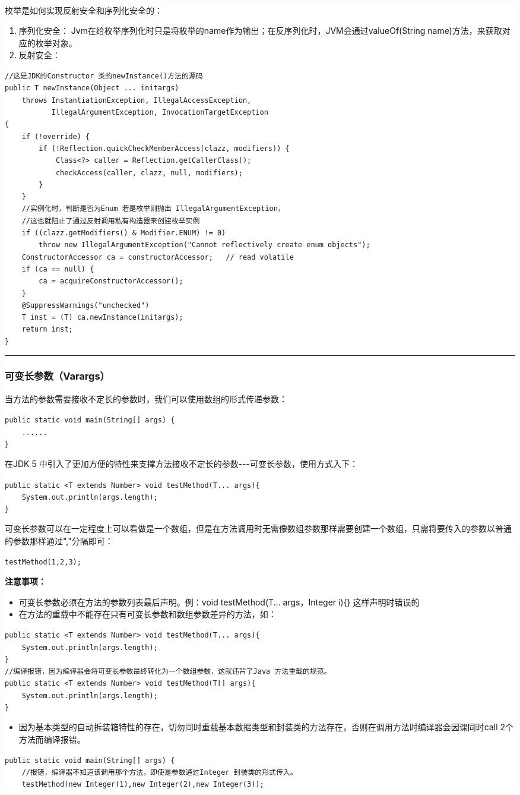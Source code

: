 枚举是如何实现反射安全和序列化安全的：
1. 序列化安全： Jvm在给枚举序列化时只是将枚举的name作为输出；在反序列化时，JVM会通过valueOf(String name)方法，来获取对应的枚举对象。
2. 反射安全： 
```
//这是JDK的Constructor 类的newInstance()方法的源码
public T newInstance(Object ... initargs)
    throws InstantiationException, IllegalAccessException,
           IllegalArgumentException, InvocationTargetException
{
    if (!override) {
        if (!Reflection.quickCheckMemberAccess(clazz, modifiers)) {
            Class<?> caller = Reflection.getCallerClass();
            checkAccess(caller, clazz, null, modifiers);
        }
    }
    //实例化时，判断是否为Enum 若是枚举则抛出 IllegalArgumentException，
    //这也就阻止了通过反射调用私有构造器来创建枚举实例
    if ((clazz.getModifiers() & Modifier.ENUM) != 0)
        throw new IllegalArgumentException("Cannot reflectively create enum objects");
    ConstructorAccessor ca = constructorAccessor;   // read volatile
    if (ca == null) {
        ca = acquireConstructorAccessor();
    }
    @SuppressWarnings("unchecked")
    T inst = (T) ca.newInstance(initargs);
    return inst;
}
```


----------

### **<span id="5">可变长参数（Varargs）</span>**
当方法的参数需要接收不定长的参数时，我们可以使用数组的形式传递参数：
```
public static void main(String[] args) {
    ......
}
```
在JDK 5 中引入了更加方便的特性来支撑方法接收不定长的参数---可变长参数，使用方式入下：
```
public static <T extends Number> void testMethod(T... args){
    System.out.println(args.length);
}
```
可变长参数可以在一定程度上可以看做是一个数组，但是在方法调用时无需像数组参数那样需要创建一个数组，只需将要传入的参数以普通的参数那样通过","分隔即可：
```
testMethod(1,2,3);
```
**注意事项：**
+ 可变长参数必须在方法的参数列表最后声明。例：void testMethod(T... args，Integer i){} 这样声明时错误的
+ 在方法的重载中不能存在只有可变长参数和数组参数差异的方法，如：
```
public static <T extends Number> void testMethod(T... args){
    System.out.println(args.length);
}
//编译报错，因为编译器会将可变长参数最终转化为一个数组参数，这就违背了Java 方法重载的规范。
public static <T extends Number> void testMethod(T[] args){ 
    System.out.println(args.length);
}
```
+ 因为基本类型的自动拆装箱特性的存在，切勿同时重载基本数据类型和封装类的方法存在，否则在调用方法时编译器会因课同时call 2个方法而编译报错。
```
public static void main(String[] args) {
    //报错，编译器不知道该调用那个方法，即使是参数通过Integer 封装类的形式传入。
    testMethod(new Integer(1),new Integer(2),new Integer(3));
```